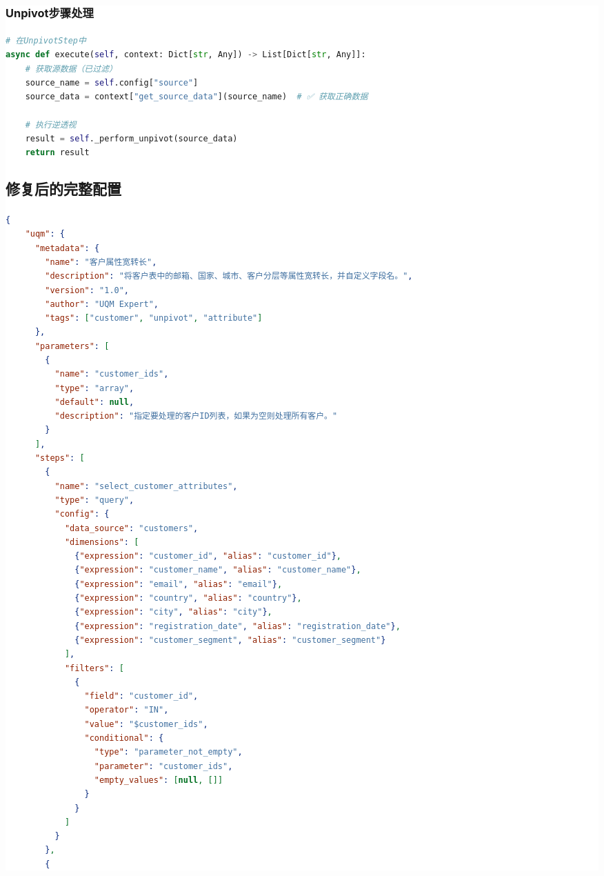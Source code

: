 ### Unpivot步骤处理

```python
# 在UnpivotStep中
async def execute(self, context: Dict[str, Any]) -> List[Dict[str, Any]]:
    # 获取源数据（已过滤）
    source_name = self.config["source"]
    source_data = context["get_source_data"](source_name)  # ✅ 获取正确数据
    
    # 执行逆透视
    result = self._perform_unpivot(source_data)
    return result
```

## 修复后的完整配置

```json
{
    "uqm": {
      "metadata": {
        "name": "客户属性宽转长",
        "description": "将客户表中的邮箱、国家、城市、客户分层等属性宽转长，并自定义字段名。",
        "version": "1.0",
        "author": "UQM Expert",
        "tags": ["customer", "unpivot", "attribute"]
      },
      "parameters": [
        {
          "name": "customer_ids",
          "type": "array",
          "default": null,
          "description": "指定要处理的客户ID列表，如果为空则处理所有客户。"
        }
      ],
      "steps": [
        {
          "name": "select_customer_attributes",
          "type": "query",
          "config": {
            "data_source": "customers",
            "dimensions": [
              {"expression": "customer_id", "alias": "customer_id"},
              {"expression": "customer_name", "alias": "customer_name"},
              {"expression": "email", "alias": "email"},
              {"expression": "country", "alias": "country"},
              {"expression": "city", "alias": "city"},
              {"expression": "registration_date", "alias": "registration_date"},
              {"expression": "customer_segment", "alias": "customer_segment"}
            ],
            "filters": [
              {
                "field": "customer_id",
                "operator": "IN",
                "value": "$customer_ids",
                "conditional": {
                  "type": "parameter_not_empty",
                  "parameter": "customer_ids",
                  "empty_values": [null, []]
                }
              }
            ]
          }
        },
        {
```